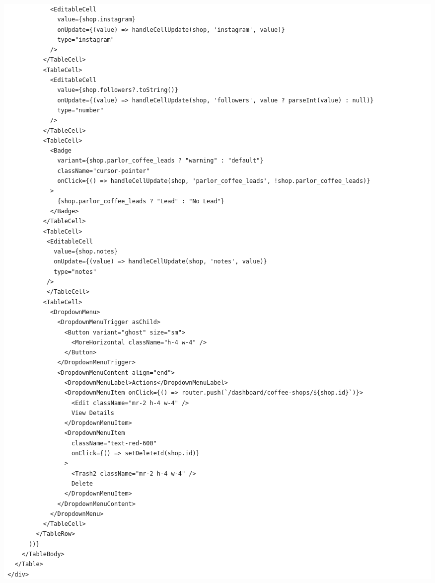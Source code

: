                  <EditableCell
                   value={shop.instagram}
                   onUpdate={(value) => handleCellUpdate(shop, 'instagram', value)}
                   type="instagram"
                 />
               </TableCell>
               <TableCell>
                 <EditableCell
                   value={shop.followers?.toString()}
                   onUpdate={(value) => handleCellUpdate(shop, 'followers', value ? parseInt(value) : null)}
                   type="number"
                 />
               </TableCell>
               <TableCell>
                 <Badge
                   variant={shop.parlor_coffee_leads ? "warning" : "default"}
                   className="cursor-pointer"
                   onClick={() => handleCellUpdate(shop, 'parlor_coffee_leads', !shop.parlor_coffee_leads)}
                 >
                   {shop.parlor_coffee_leads ? "Lead" : "No Lead"}
                 </Badge>
               </TableCell>
               <TableCell>
                <EditableCell
                  value={shop.notes}
                  onUpdate={(value) => handleCellUpdate(shop, 'notes', value)}
                  type="notes"
                />
                </TableCell>
               <TableCell>
                 <DropdownMenu>
                   <DropdownMenuTrigger asChild>
                     <Button variant="ghost" size="sm">
                       <MoreHorizontal className="h-4 w-4" />
                     </Button>
                   </DropdownMenuTrigger>
                   <DropdownMenuContent align="end">
                     <DropdownMenuLabel>Actions</DropdownMenuLabel>
                     <DropdownMenuItem onClick={() => router.push(`/dashboard/coffee-shops/${shop.id}`)}>
                       <Edit className="mr-2 h-4 w-4" />
                       View Details
                     </DropdownMenuItem>
                     <DropdownMenuItem
                       className="text-red-600"
                       onClick={() => setDeleteId(shop.id)}
                     >
                       <Trash2 className="mr-2 h-4 w-4" />
                       Delete
                     </DropdownMenuItem>
                   </DropdownMenuContent>
                 </DropdownMenu>
               </TableCell>
             </TableRow>
           ))}
         </TableBody>
       </Table>
     </div>
